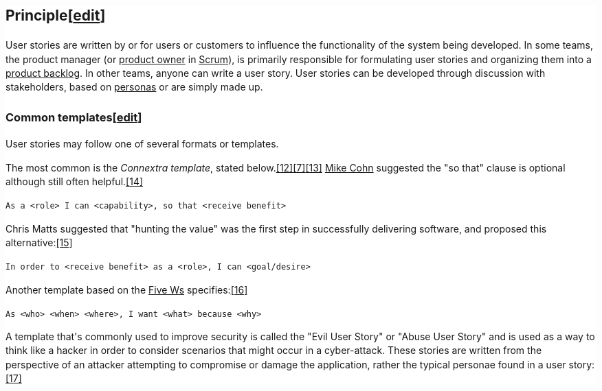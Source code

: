 
Principle[[edit](/w/index.php?title=User_story&action=edit&section=2 "Edit section: Principle")]
------------------------------------------------------------------------------------------------


User stories are written by or for users or customers to influence the functionality of the system being developed. In some teams, the product manager (or [product owner](/wiki/Product_owner "Product owner") in [Scrum](/wiki/Scrum_(development) "Scrum (development)")), is primarily responsible for formulating user stories and organizing them into a [product backlog](/wiki/Product_backlog "Product backlog"). In other teams, anyone can write a user story. User stories can be developed through discussion with stakeholders, based on [personas](/wiki/Persona_(user_experience) "Persona (user experience)") or are simply made up.



### Common templates[[edit](/w/index.php?title=User_story&action=edit&section=3 "Edit section: Common templates")]


User stories may follow one of several formats or templates.


The most common is the *Connextra template*, stated below.[[12]](#cite_note-12)[[7]](#cite_note-Cohn2004-7)[[13]](#cite_note-13) [Mike Cohn](/wiki/Mike_Cohn "Mike Cohn") suggested the "so that" clause is optional although still often helpful.[[14]](#cite_note-so-that-optional-14)




```
As a <role> I can <capability>, so that <receive benefit>

```

Chris Matts suggested that "hunting the value" was the first step in successfully delivering software, and proposed this alternative:[[15]](#cite_note-feature-injection-template-15)




```
In order to <receive benefit> as a <role>, I can <goal/desire>

```

Another template based on the [Five Ws](/wiki/Five_Ws "Five Ws") specifies:[[16]](#cite_note-16)




```
As <who> <when> <where>, I want <what> because <why>

```

A template that's commonly used to improve security is called the "Evil User Story" or "Abuse User Story" and is used as a way to think like a hacker in order to consider scenarios that might occur in a cyber-attack. These stories are written from the perspective of an attacker attempting to compromise or damage the application, rather the typical personae found in a user story:[[17]](#cite_note-evil-storytemplate-17)



